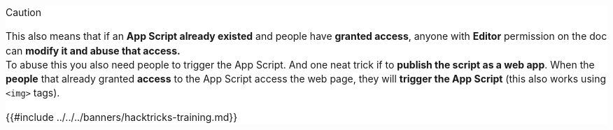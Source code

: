 > [!CAUTION]
> This also means that if an **App Script already existed** and people have **granted access**, anyone with **Editor** permission on the doc can **modify it and abuse that access.**\
> To abuse this you also need people to trigger the App Script. And one neat trick if to **publish the script as a web app**. When the **people** that already granted **access** to the App Script access the web page, they will **trigger the App Script** (this also works using `<img>` tags).

{{#include ../../../banners/hacktricks-training.md}}




